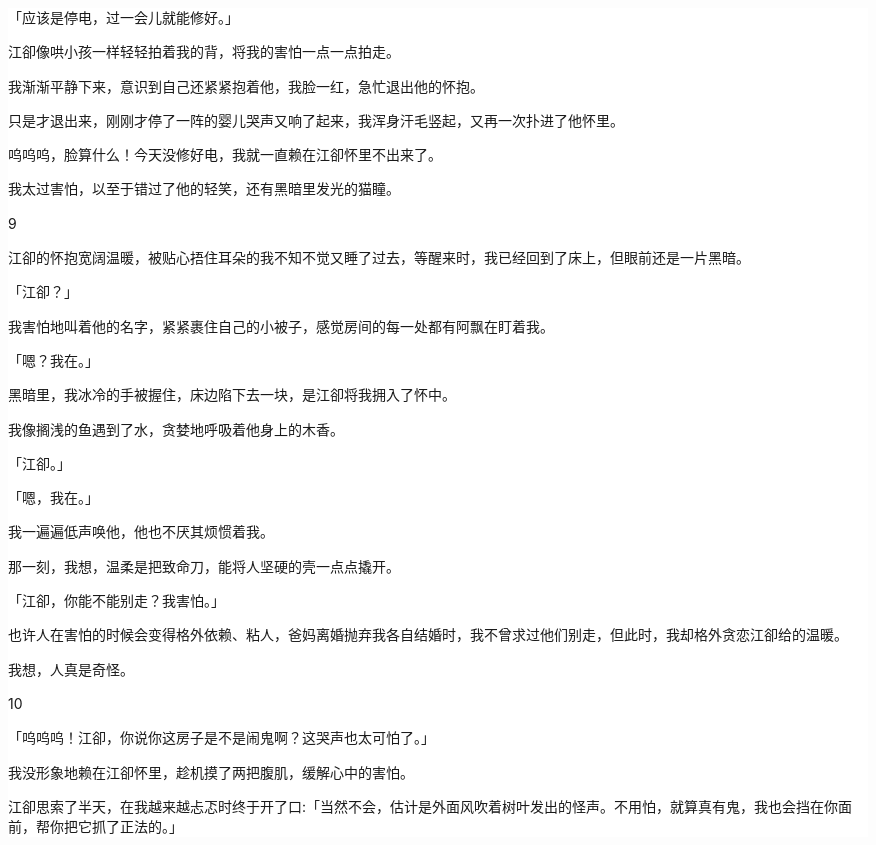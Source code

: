 
「应该是停电，过一会儿就能修好。」


江卻像哄小孩一样轻轻拍着我的背，将我的害怕一点一点拍走。


我渐渐平静下来，意识到自己还紧紧抱着他，我脸一红，急忙退出他的怀抱。


只是才退出来，刚刚才停了一阵的婴儿哭声又响了起来，我浑身汗毛竖起，又再一次扑进了他怀里。


呜呜呜，脸算什么！今天没修好电，我就一直赖在江卻怀里不出来了。


我太过害怕，以至于错过了他的轻笑，还有黑暗里发光的猫瞳。


9


江卻的怀抱宽阔温暖，被贴心捂住耳朵的我不知不觉又睡了过去，等醒来时，我已经回到了床上，但眼前还是一片黑暗。


「江卻？」


我害怕地叫着他的名字，紧紧裹住自己的小被子，感觉房间的每一处都有阿飘在盯着我。


「嗯？我在。」


黑暗里，我冰冷的手被握住，床边陷下去一块，是江卻将我拥入了怀中。


我像搁浅的鱼遇到了水，贪婪地呼吸着他身上的木香。


「江卻。」


「嗯，我在。」


我一遍遍低声唤他，他也不厌其烦惯着我。


那一刻，我想，温柔是把致命刀，能将人坚硬的壳一点点撬开。


「江卻，你能不能别走？我害怕。」


也许人在害怕的时候会变得格外依赖、粘人，爸妈离婚抛弃我各自结婚时，我不曾求过他们别走，但此时，我却格外贪恋江卻给的温暖。


我想，人真是奇怪。


10


「呜呜呜！江卻，你说你这房子是不是闹鬼啊？这哭声也太可怕了。」


我没形象地赖在江卻怀里，趁机摸了两把腹肌，缓解心中的害怕。


江卻思索了半天，在我越来越忐忑时终于开了口:「当然不会，估计是外面风吹着树叶发出的怪声。不用怕，就算真有鬼，我也会挡在你面前，帮你把它抓了正法的。」

